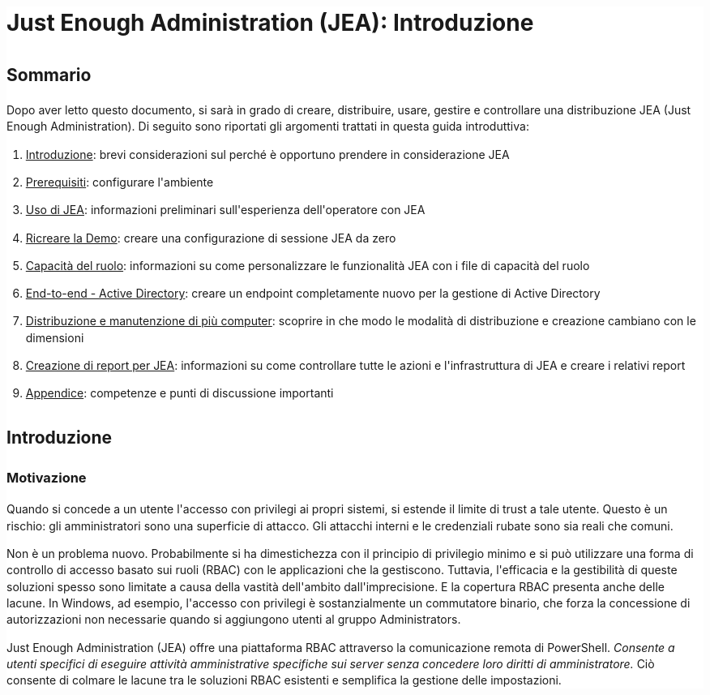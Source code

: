 # Just Enough Administration (JEA): Introduzione

## Sommario
Dopo aver letto questo documento, si sarà in grado di creare, distribuire, usare, gestire e controllare una distribuzione JEA (Just Enough Administration).
Di seguito sono riportati gli argomenti trattati in questa guida introduttiva:

1.  [Introduzione](#introduction): brevi considerazioni sul perché è opportuno prendere in considerazione JEA

2.  [Prerequisiti](#prerequisites): configurare l'ambiente

3.  [Uso di JEA](#using-jea): informazioni preliminari sull'esperienza dell'operatore con JEA

4.  [Ricreare la Demo](#remake-the-demo-endpoint): creare una configurazione di sessione JEA da zero

5.  [Capacità del ruolo](#role-capabilities): informazioni su come personalizzare le funzionalità JEA con i file di capacità del ruolo

6.  [End-to-end - Active Directory](#end-to-end---active-directory): creare un endpoint completamente nuovo per la gestione di Active Directory

7.  [Distribuzione e manutenzione di più computer](#multi-machine-deployment-and-maintenance): scoprire in che modo le modalità di distribuzione e creazione cambiano con le dimensioni

8.  [Creazione di report per JEA](#reporting-on-jea): informazioni su come controllare tutte le azioni e l'infrastruttura di JEA e creare i relativi report

9.  [Appendice](#appendix): competenze e punti di discussione importanti

## Introduzione

### Motivazione
Quando si concede a un utente l'accesso con privilegi ai propri sistemi, si estende il limite di trust a tale utente.
Questo è un rischio: gli amministratori sono una superficie di attacco.
Gli attacchi interni e le credenziali rubate sono sia reali che comuni.

Non è un problema nuovo.
Probabilmente si ha dimestichezza con il principio di privilegio minimo e si può utilizzare una forma di controllo di accesso basato sui ruoli (RBAC) con le applicazioni che la gestiscono.
Tuttavia, l'efficacia e la gestibilità di queste soluzioni spesso sono limitate a causa della vastità dell'ambito dall'imprecisione.
E la copertura RBAC presenta anche delle lacune.
In Windows, ad esempio, l'accesso con privilegi è sostanzialmente un commutatore binario, che forza la concessione di autorizzazioni non necessarie quando si aggiungono utenti al gruppo Administrators.

Just Enough Administration (JEA) offre una piattaforma RBAC attraverso la comunicazione remota di PowerShell.
*Consente a utenti specifici di eseguire attività amministrative specifiche sui server senza concedere loro diritti di amministratore.*
Ciò consente di colmare le lacune tra le soluzioni RBAC esistenti e semplifica la gestione delle impostazioni.
